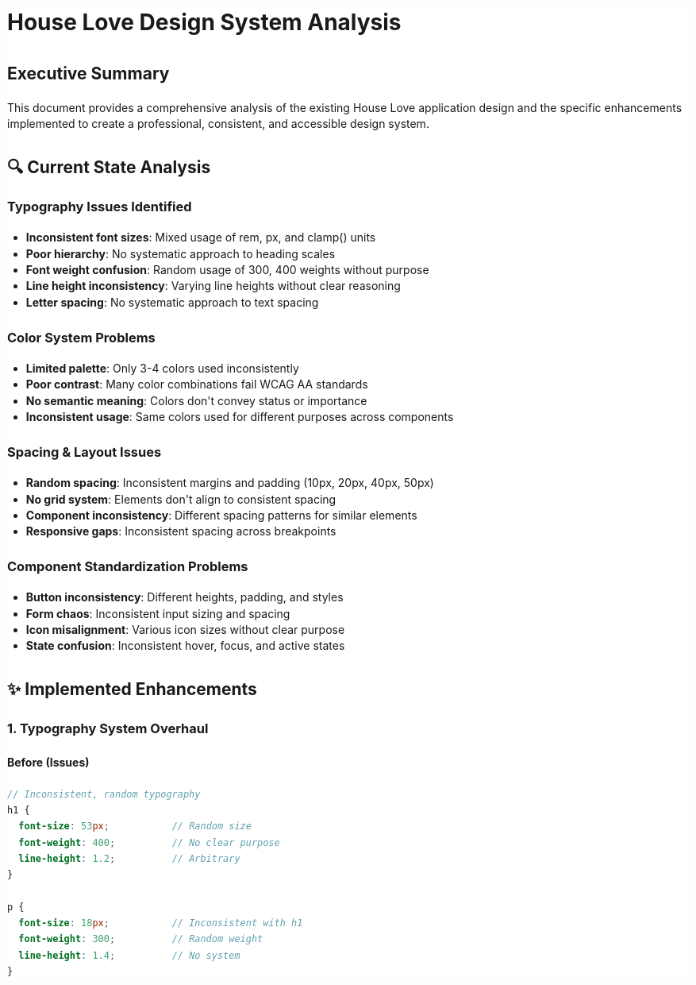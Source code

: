 # House Love Design System Analysis

## Executive Summary

This document provides a comprehensive analysis of the existing House Love application design and the specific enhancements implemented to create a professional, consistent, and accessible design system.

## 🔍 Current State Analysis

### Typography Issues Identified
- **Inconsistent font sizes**: Mixed usage of rem, px, and clamp() units
- **Poor hierarchy**: No systematic approach to heading scales
- **Font weight confusion**: Random usage of 300, 400 weights without purpose
- **Line height inconsistency**: Varying line heights without clear reasoning
- **Letter spacing**: No systematic approach to text spacing

### Color System Problems
- **Limited palette**: Only 3-4 colors used inconsistently
- **Poor contrast**: Many color combinations fail WCAG AA standards
- **No semantic meaning**: Colors don't convey status or importance
- **Inconsistent usage**: Same colors used for different purposes across components

### Spacing & Layout Issues
- **Random spacing**: Inconsistent margins and padding (10px, 20px, 40px, 50px)
- **No grid system**: Elements don't align to consistent spacing
- **Component inconsistency**: Different spacing patterns for similar elements
- **Responsive gaps**: Inconsistent spacing across breakpoints

### Component Standardization Problems
- **Button inconsistency**: Different heights, padding, and styles
- **Form chaos**: Inconsistent input sizing and spacing
- **Icon misalignment**: Various icon sizes without clear purpose
- **State confusion**: Inconsistent hover, focus, and active states

## ✨ Implemented Enhancements

### 1. Typography System Overhaul

#### Before (Issues)
```scss
// Inconsistent, random typography
h1 {
  font-size: 53px;           // Random size
  font-weight: 400;          // No clear purpose
  line-height: 1.2;          // Arbitrary
}

p {
  font-size: 18px;           // Inconsistent with h1
  font-weight: 300;          // Random weight
  line-height: 1.4;          // No system
}
```
